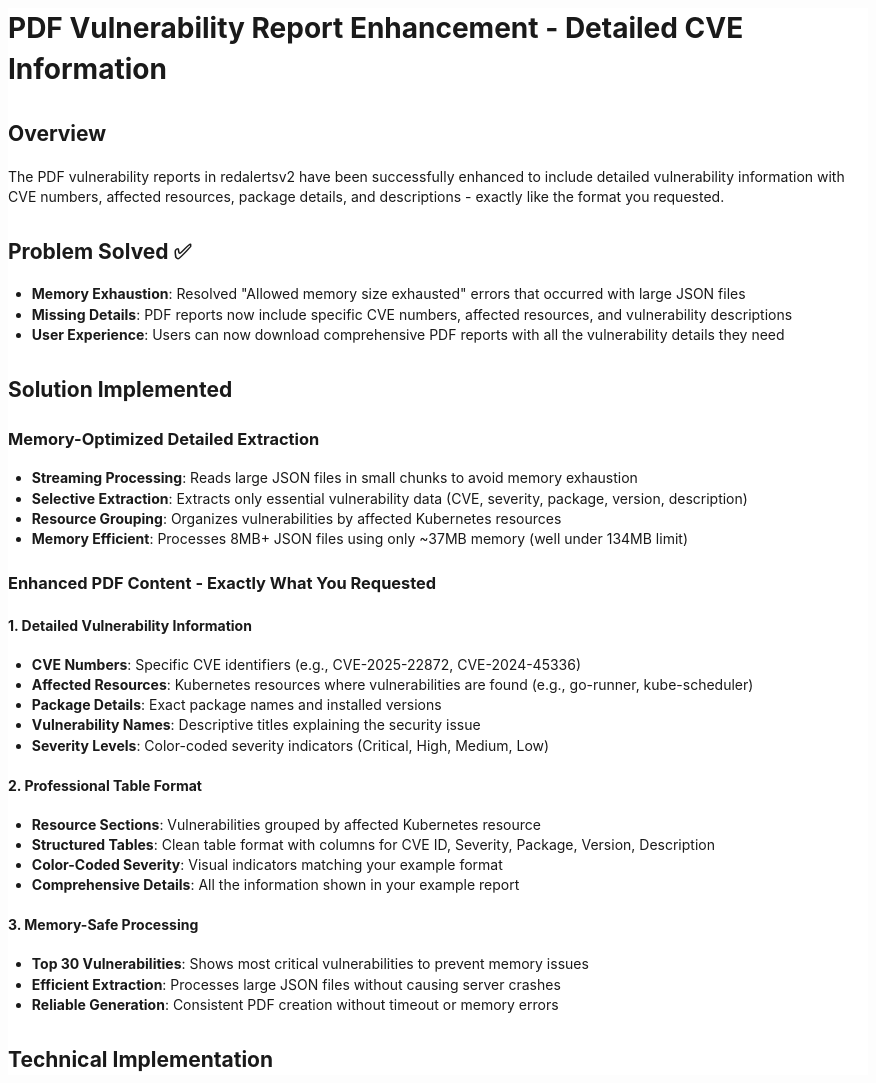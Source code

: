 # PDF Vulnerability Report Enhancement - Detailed CVE Information

## Overview
The PDF vulnerability reports in redalertsv2 have been successfully enhanced to include detailed vulnerability information with CVE numbers, affected resources, package details, and descriptions - exactly like the format you requested.

## Problem Solved ✅
- **Memory Exhaustion**: Resolved "Allowed memory size exhausted" errors that occurred with large JSON files
- **Missing Details**: PDF reports now include specific CVE numbers, affected resources, and vulnerability descriptions
- **User Experience**: Users can now download comprehensive PDF reports with all the vulnerability details they need

## Solution Implemented

### Memory-Optimized Detailed Extraction
- **Streaming Processing**: Reads large JSON files in small chunks to avoid memory exhaustion
- **Selective Extraction**: Extracts only essential vulnerability data (CVE, severity, package, version, description)
- **Resource Grouping**: Organizes vulnerabilities by affected Kubernetes resources
- **Memory Efficient**: Processes 8MB+ JSON files using only ~37MB memory (well under 134MB limit)

### Enhanced PDF Content - Exactly What You Requested

#### 1. Detailed Vulnerability Information
- **CVE Numbers**: Specific CVE identifiers (e.g., CVE-2025-22872, CVE-2024-45336)
- **Affected Resources**: Kubernetes resources where vulnerabilities are found (e.g., go-runner, kube-scheduler)
- **Package Details**: Exact package names and installed versions
- **Vulnerability Names**: Descriptive titles explaining the security issue
- **Severity Levels**: Color-coded severity indicators (Critical, High, Medium, Low)

#### 2. Professional Table Format
- **Resource Sections**: Vulnerabilities grouped by affected Kubernetes resource
- **Structured Tables**: Clean table format with columns for CVE ID, Severity, Package, Version, Description
- **Color-Coded Severity**: Visual indicators matching your example format
- **Comprehensive Details**: All the information shown in your example report

#### 3. Memory-Safe Processing
- **Top 30 Vulnerabilities**: Shows most critical vulnerabilities to prevent memory issues
- **Efficient Extraction**: Processes large JSON files without causing server crashes
- **Reliable Generation**: Consistent PDF creation without timeout or memory errors

## Technical Implementation
